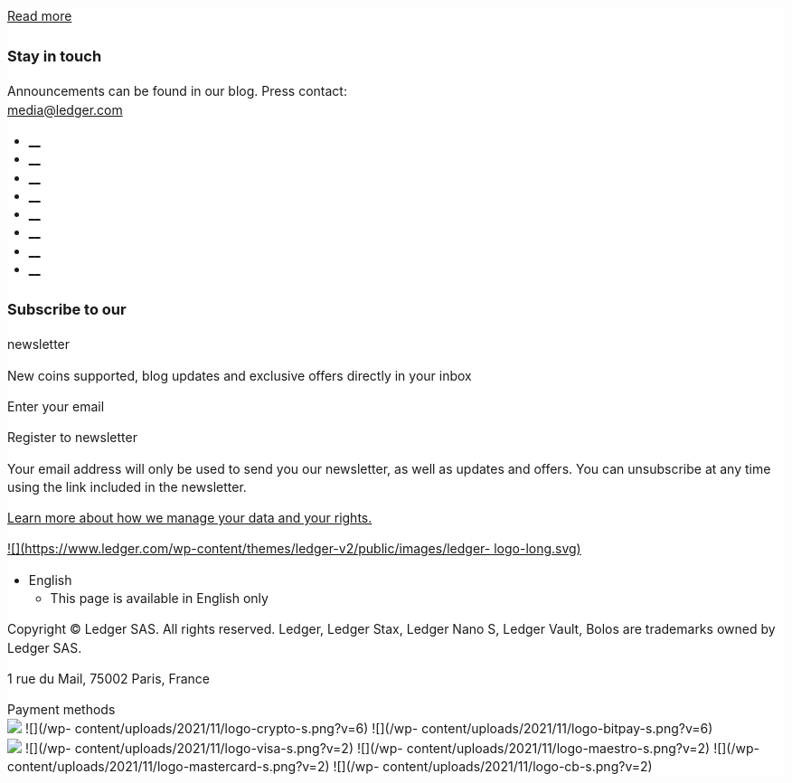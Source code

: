 [Read more](https://www.ledger.com/blog/device-apps-tutorials "Master Ledger
Device Apps development with step-by-step tutorials")

### Stay in touch

Announcements can be found in our blog. Press contact:  
[media@ledger.com](mailto:media@ledger.com)

  * [__](https://www.reddit.com/r/ledgerwallet/ "Ledger Reddit")
  * [__](https://www.facebook.com/Ledger/ "Ledger Facebook")
  * [__](https://www.instagram.com/ledger/ "Ledger Instagram")
  * [__](https://twitter.com/Ledger "Ledger Twitter")
  * [__](https://www.youtube.com/Ledger "Ledger Youtube")
  * [__](https://www.linkedin.com/company/ledgerhq "Ledger Linkedin company")
  * [__](https://www.tiktok.com/@ledger "Ledger Tiktok")
  * [__](https://discord.com/invite/ledger "Ledger Discord")

### Subscribe to our  
newsletter

New coins supported, blog updates and exclusive offers directly in your inbox

  

Enter your email

Register to newsletter

Your email address will only be used to send you our newsletter, as well as
updates and offers. You can unsubscribe at any time using the link included in
the newsletter.

[Learn more about how we manage your data and your
rights.](https://shop.ledger.com/pages/privacy-notice#ledger-newsletter)

[![](https://www.ledger.com/wp-content/themes/ledger-v2/public/images/ledger-
logo-long.svg)](https://www.ledger.com "Ledger")

  * English
    * This page is available in English only

Copyright © Ledger SAS. All rights reserved. Ledger, Ledger Stax, Ledger Nano
S, Ledger Vault, Bolos are trademarks owned by Ledger SAS.  
  
1 rue du Mail, 75002 Paris, France  
  
Payment methods  
![](/wp-content/uploads/2021/11/logo-paypal-s.png?v=2)  ![](/wp-
content/uploads/2021/11/logo-crypto-s.png?v=6)  ![](/wp-
content/uploads/2021/11/logo-bitpay-s.png?v=6)  
![](/wp-content/uploads/2021/11/layer1.png?v=2)  ![](/wp-
content/uploads/2021/11/logo-visa-s.png?v=2)  ![](/wp-
content/uploads/2021/11/logo-maestro-s.png?v=2)  ![](/wp-
content/uploads/2021/11/logo-mastercard-s.png?v=2)  ![](/wp-
content/uploads/2021/11/logo-cb-s.png?v=2)
